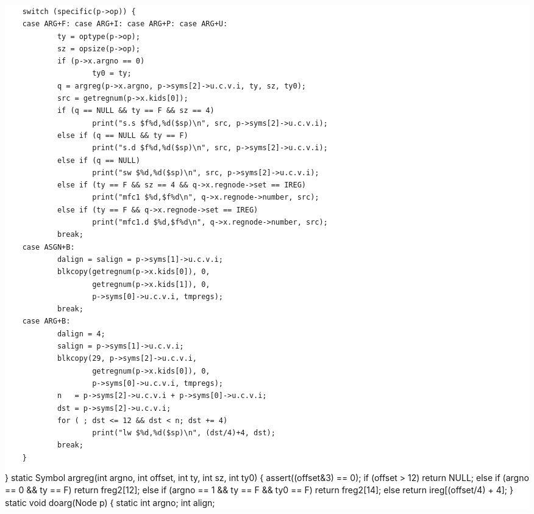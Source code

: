         switch (specific(p->op)) {
        case ARG+F: case ARG+I: case ARG+P: case ARG+U:
                ty = optype(p->op);
                sz = opsize(p->op);
                if (p->x.argno == 0)
                        ty0 = ty;
                q = argreg(p->x.argno, p->syms[2]->u.c.v.i, ty, sz, ty0);
                src = getregnum(p->x.kids[0]);
                if (q == NULL && ty == F && sz == 4)
                        print("s.s $f%d,%d($sp)\n", src, p->syms[2]->u.c.v.i);
                else if (q == NULL && ty == F)
                        print("s.d $f%d,%d($sp)\n", src, p->syms[2]->u.c.v.i);
                else if (q == NULL)
                        print("sw $%d,%d($sp)\n", src, p->syms[2]->u.c.v.i);
                else if (ty == F && sz == 4 && q->x.regnode->set == IREG)
                        print("mfc1 $%d,$f%d\n", q->x.regnode->number, src);
                else if (ty == F && q->x.regnode->set == IREG)
                        print("mfc1.d $%d,$f%d\n", q->x.regnode->number, src);
                break;
        case ASGN+B:
                dalign = salign = p->syms[1]->u.c.v.i;
                blkcopy(getregnum(p->x.kids[0]), 0,
                        getregnum(p->x.kids[1]), 0,
                        p->syms[0]->u.c.v.i, tmpregs);
                break;
        case ARG+B:
                dalign = 4;
                salign = p->syms[1]->u.c.v.i;
                blkcopy(29, p->syms[2]->u.c.v.i,
                        getregnum(p->x.kids[0]), 0,
                        p->syms[0]->u.c.v.i, tmpregs);
                n   = p->syms[2]->u.c.v.i + p->syms[0]->u.c.v.i;
                dst = p->syms[2]->u.c.v.i;
                for ( ; dst <= 12 && dst < n; dst += 4)
                        print("lw $%d,%d($sp)\n", (dst/4)+4, dst);
                break;
        }
}
static Symbol argreg(int argno, int offset, int ty, int sz, int ty0) {
        assert((offset&3) == 0);
        if (offset > 12)
                return NULL;
        else if (argno == 0 && ty == F)
                return freg2[12];
        else if (argno == 1 && ty == F && ty0 == F)
                return freg2[14];
        else
                return ireg[(offset/4) + 4];
}
static void doarg(Node p) {
        static int argno;
        int align;
